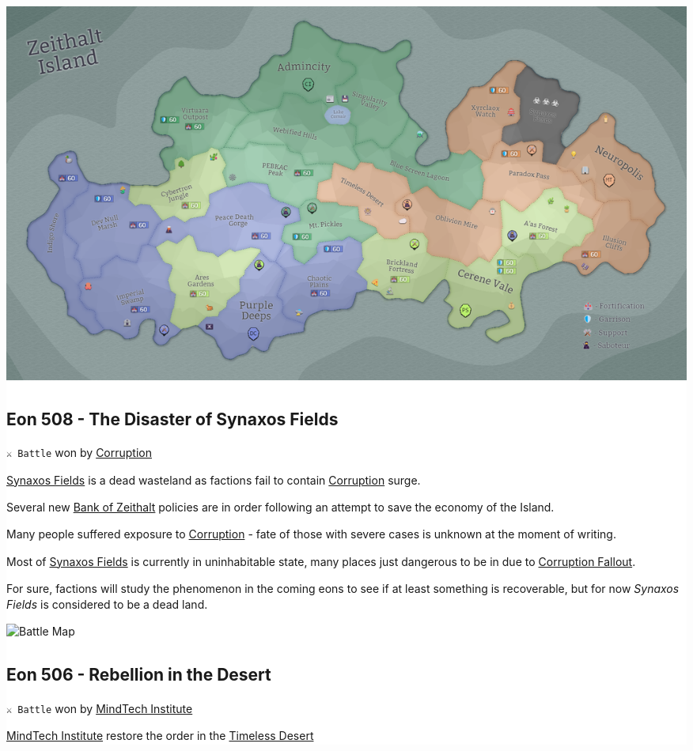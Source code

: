 ![Battle Map](../timeline/map/eon0515.png)



## Eon 508 - The Disaster of Synaxos Fields

`⚔️ Battle` won by [Corruption](../refs/corruption.md)

[Synaxos Fields](../refs/synaxos_fields.md) is a dead wasteland as factions fail to contain [Corruption](../refs/corruption.md) surge.

Several new [Bank of Zeithalt](../refs/bank_of_zeithalt.md) policies are in order following an attempt to save the economy of the Island.

Many people suffered exposure to [Corruption](../refs/corruption.md) - fate of those with severe cases is unknown at the moment of writing.

Most of [Synaxos Fields](../refs/synaxos_fields.md) is currently in uninhabitable state, many places just dangerous to be in due to [Corruption Fallout](../refs/cr_fallout.md).

For sure, factions will study the phenomenon in the coming eons to see if at least something is recoverable, but for now _Synaxos Fields_ is considered to be a dead land.

![Battle Map](../timeline/map/eon0508.png)

## Eon 506 - Rebellion in the Desert

`⚔️ Battle` won by [MindTech Institute](../refs/mindtech_institute.md)

[MindTech Institute](../refs/mindtech_institute.md) restore the order in the [Timeless Desert](../refs/timeless_desert.md)
